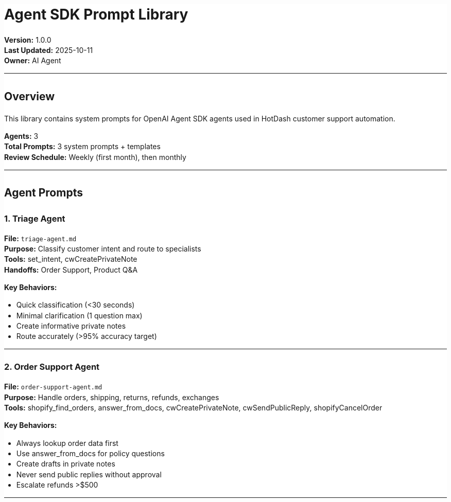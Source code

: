 # Agent SDK Prompt Library

**Version:** 1.0.0  
**Last Updated:** 2025-10-11  
**Owner:** AI Agent

---

## Overview

This library contains system prompts for OpenAI Agent SDK agents used in HotDash customer support automation.

**Agents:** 3  
**Total Prompts:** 3 system prompts + templates  
**Review Schedule:** Weekly (first month), then monthly

---

## Agent Prompts

### 1. Triage Agent

**File:** `triage-agent.md`  
**Purpose:** Classify customer intent and route to specialists  
**Tools:** set_intent, cwCreatePrivateNote  
**Handoffs:** Order Support, Product Q&A

**Key Behaviors:**

- Quick classification (<30 seconds)
- Minimal clarification (1 question max)
- Create informative private notes
- Route accurately (>95% accuracy target)

---

### 2. Order Support Agent

**File:** `order-support-agent.md`  
**Purpose:** Handle orders, shipping, returns, refunds, exchanges  
**Tools:** shopify_find_orders, answer_from_docs, cwCreatePrivateNote, cwSendPublicReply, shopifyCancelOrder

**Key Behaviors:**

- Always lookup order data first
- Use answer_from_docs for policy questions
- Create drafts in private notes
- Never send public replies without approval
- Escalate refunds >$500

---
